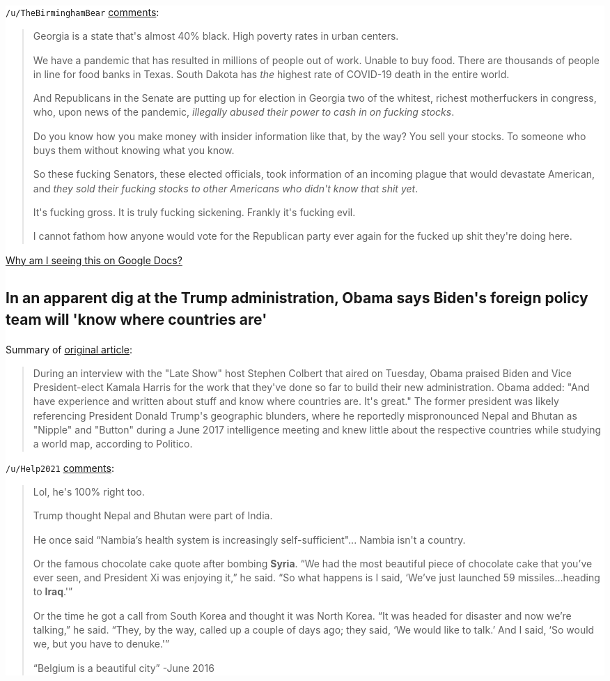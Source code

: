 `/u/TheBirminghamBear` [comments](https://www.reddit.com/r/politics/comments/k10dnw/sen_perdue_insisted_he_had_no_input_at_all_on/):

> Georgia is a state that's almost 40% black.  High poverty rates in urban centers. 
> 
> We have a pandemic that has resulted in millions of people out of work.  Unable to buy food.  There are thousands of people in line for food banks in Texas.  South Dakota has *the* highest rate of COVID-19 death in the entire world. 
> 
> And Republicans in the Senate are putting up for election in Georgia two of the whitest, richest motherfuckers in congress, who, upon news of the pandemic, *illegally abused their power to cash in on fucking stocks*. 
> 
> Do you know how you make money with insider information like that, by the way?  You sell your stocks.  To someone who buys them without knowing what you know. 
> 
> So these fucking Senators, these elected officials, took information of an incoming plague that would devastate American, and *they sold their fucking stocks to other Americans who didn't know that shit yet*. 
> 
> It's fucking gross.  It is truly fucking sickening.  Frankly it's fucking evil.
> 
> I cannot fathom how anyone would vote for the Republican party ever again for the fucked up shit they're doing here.

[Why am I seeing this on Google Docs?](https://docs.google.com/document/d/1Dc6We63vOXIZsc0op-Bt4abqkYjXzOigalQqFxmvvbM/edit?usp=sharing)

## In an apparent dig at the Trump administration, Obama says Biden's foreign policy team will 'know where countries are'

Summary of [original article](https://www.businessinsider.com/barack-obama-colbert-biden-harris-presidency-map-foreign-policy-trump-2020-11):

> During an interview with the "Late Show" host Stephen Colbert that aired on Tuesday, Obama praised Biden and Vice President-elect Kamala Harris for the work that they've done so far to build their new administration. Obama added: "And have experience and written about stuff and know where countries are. It's great." The former president was likely referencing President Donald Trump's geographic blunders, where he reportedly mispronounced Nepal and Bhutan as "Nipple" and "Button" during a June 2017 intelligence meeting and knew little about the respective countries while studying a world map, according to Politico.

`/u/Help2021` [comments](https://www.reddit.com/r/politics/comments/k0zcp6/in_an_apparent_dig_at_the_trump_administration/):

> Lol, he's 100% right too. 
> 
> Trump thought Nepal and Bhutan were part of India.
> 
> He once said “Nambia’s health system is increasingly self-sufficient"... Nambia isn't a country. 
> 
> Or the famous chocolate cake quote after bombing **Syria**. “We had the most beautiful piece of chocolate cake that you’ve ever seen, and President Xi was enjoying it,” he said. “So what happens is I said, ‘We’ve just launched 59 missiles…heading to **Iraq**.'”
> 
> Or the time he got a call from South Korea and thought it was North Korea. “It was headed for disaster and now we’re talking,” he said. “They, by the way, called up a couple of days ago; they said, ‘We would like to talk.’ And I said, ‘So would we, but you have to denuke.'”
> 
> “Belgium is a beautiful city” -June 2016
